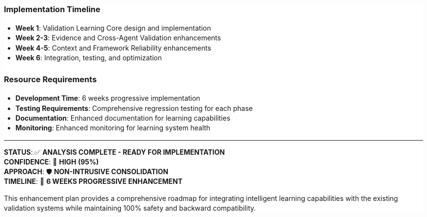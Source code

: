 ### **Implementation Timeline**
- **Week 1**: Validation Learning Core design and implementation
- **Week 2-3**: Evidence and Cross-Agent Validation enhancements
- **Week 4-5**: Context and Framework Reliability enhancements
- **Week 6**: Integration, testing, and optimization

### **Resource Requirements**
- **Development Time**: 6 weeks progressive implementation
- **Testing Requirements**: Comprehensive regression testing for each phase
- **Documentation**: Enhanced documentation for learning capabilities
- **Monitoring**: Enhanced monitoring for learning system health

---

**STATUS**: ✅ **ANALYSIS COMPLETE - READY FOR IMPLEMENTATION**  
**CONFIDENCE**: 🎯 **HIGH (95%)**  
**APPROACH**: 🛡️ **NON-INTRUSIVE CONSOLIDATION**  
**TIMELINE**: 📅 **6 WEEKS PROGRESSIVE ENHANCEMENT**

This enhancement plan provides a comprehensive roadmap for integrating intelligent learning capabilities with the existing validation systems while maintaining 100% safety and backward compatibility.